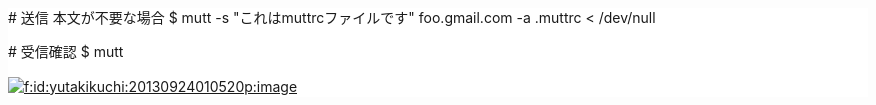 <span class="synComment"># 送信 本文が不要な場合</span>
$ mutt <span class="synSpecial">-s</span> <span class="synStatement">"</span><span class="synSpecial">これは</span><span class="synConstant">muttrc</span><span class="synSpecial">ファイルです</span><span class="synStatement">"</span> foo.gmail.com <span class="synSpecial">-a</span> .muttrc <span class="synStatement"><</span> /dev/null

<span class="synComment"># 受信確認</span>
$ mutt
</pre><p><span itemscope itemtype="http://schema.org/Photograph"><a href="http://f.hatena.ne.jp/yutakikuchi/20130924010520" class="hatena-fotolife" itemprop="url"><img src="http://cdn-ak.f.st-hatena.com/images/fotolife/y/yutakikuchi/20130924/20130924010520.png" alt="f:id:yutakikuchi:20130924010520p:image" title="f:id:yutakikuchi:20130924010520p:image" class="hatena-fotolife" itemprop="image"></a></span></p>

</blockquote>

</div>

